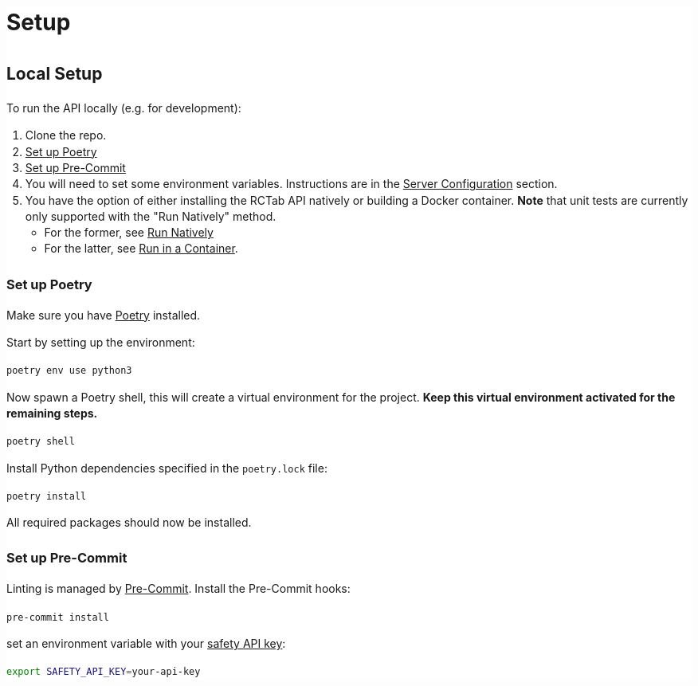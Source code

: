 # Setup

## Local Setup

To run the API locally (e.g. for development):

1. Clone the repo.
1. [Set up Poetry](#set-up-poetry)
1. [Set up Pre-Commit](#set-up-pre-commit)
1. You will need to set some environment variables.
   Instructions are in the [Server Configuration](#server-configuration) section.
1. You have the option of either installing the RCTab API natively or building a Docker container.
   **Note** that unit tests are currently only supported with the "Run Natively" method.
   - For the former, see [Run Natively](#run-natively)
   - For the latter, see [Run in a Container](#run-in-a-container).

### Set up Poetry

Make sure you have [Poetry](https://python-poetry.org/docs/) installed.

Start by setting up the environment:

```bash
poetry env use python3
```

Now spawn a Poetry shell, this will create a virtual environment for the project.
**Keep this virtual environment activated for the remaining steps.**

```bash
poetry shell
```

Install Python dependencies specified in the ``poetry.lock`` file:

```bash
poetry install
```

All required packages should now be installed.

### Set up Pre-Commit

Linting is managed by [Pre-Commit](https://pre-commit.com).
Install the Pre-Commit hooks:

```bash
pre-commit install
```

set an environment variable with your [safety API key](https://docs.safetycli.com/safety-docs/support/invalid-api-key-error#how-to-get-a-safety-api-key):

```bash
export SAFETY_API_KEY=your-api-key
```
